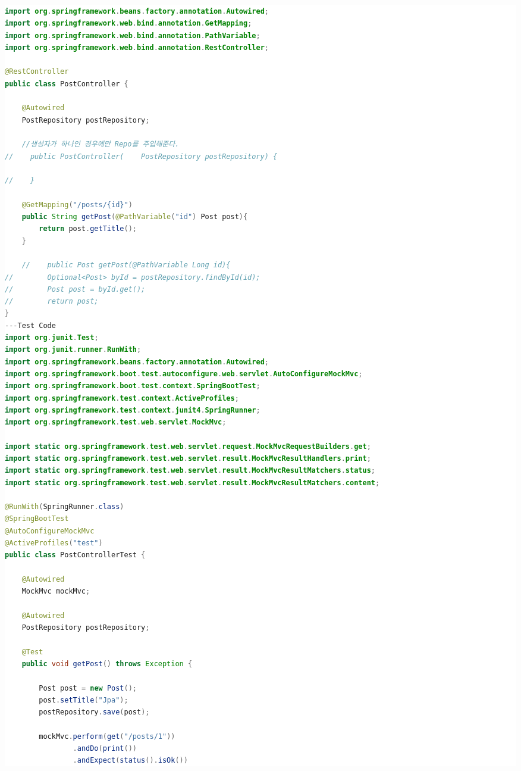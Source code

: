   ```java
  import org.springframework.beans.factory.annotation.Autowired;
  import org.springframework.web.bind.annotation.GetMapping;
  import org.springframework.web.bind.annotation.PathVariable;
  import org.springframework.web.bind.annotation.RestController;
  
  @RestController
  public class PostController {
  
      @Autowired
      PostRepository postRepository;
  
      //생성자가 하나인 경우에만 Repo를 주입해준다.
  //    public PostController(    PostRepository postRepository) {
  
  //    }
  
      @GetMapping("/posts/{id}")
      public String getPost(@PathVariable("id") Post post){
          return post.getTitle();
      }
  
      //    public Post getPost(@PathVariable Long id){
  //        Optional<Post> byId = postRepository.findById(id);
  //        Post post = byId.get();
  //        return post;
  }
  ---Test Code
  import org.junit.Test;
  import org.junit.runner.RunWith;
  import org.springframework.beans.factory.annotation.Autowired;
  import org.springframework.boot.test.autoconfigure.web.servlet.AutoConfigureMockMvc;
  import org.springframework.boot.test.context.SpringBootTest;
  import org.springframework.test.context.ActiveProfiles;
  import org.springframework.test.context.junit4.SpringRunner;
  import org.springframework.test.web.servlet.MockMvc;
  
  import static org.springframework.test.web.servlet.request.MockMvcRequestBuilders.get;
  import static org.springframework.test.web.servlet.result.MockMvcResultHandlers.print;
  import static org.springframework.test.web.servlet.result.MockMvcResultMatchers.status;
  import static org.springframework.test.web.servlet.result.MockMvcResultMatchers.content;
  
  @RunWith(SpringRunner.class)
  @SpringBootTest
  @AutoConfigureMockMvc
  @ActiveProfiles("test")
  public class PostControllerTest {
  
      @Autowired
      MockMvc mockMvc;
  
      @Autowired
      PostRepository postRepository;
  
      @Test
      public void getPost() throws Exception {
  
          Post post = new Post();
          post.setTitle("Jpa");
          postRepository.save(post);
  
          mockMvc.perform(get("/posts/1"))
                  .andDo(print())
                  .andExpect(status().isOk())
  ```
